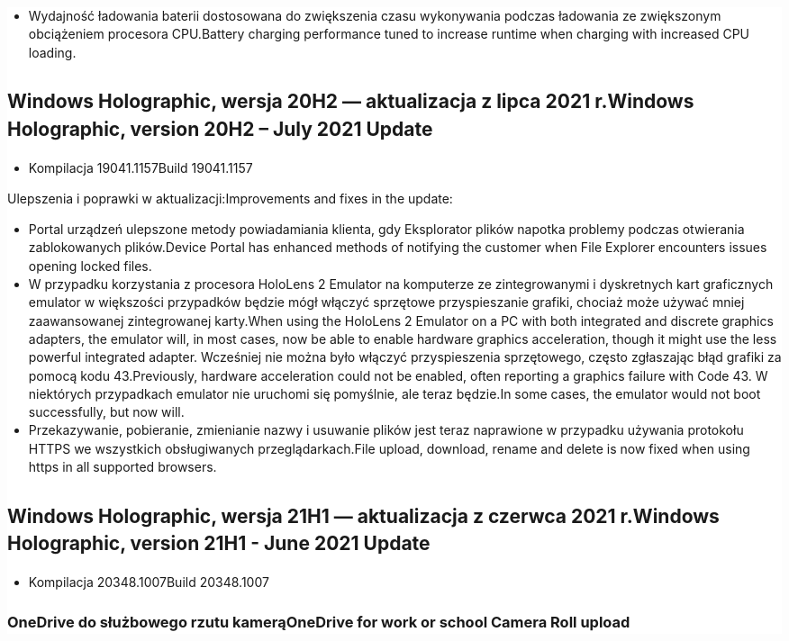 - <span data-ttu-id="bef7d-125">Wydajność ładowania baterii dostosowana do zwiększenia czasu wykonywania podczas ładowania ze zwiększonym obciążeniem procesora CPU.</span><span class="sxs-lookup"><span data-stu-id="bef7d-125">Battery charging performance tuned to increase runtime when charging with increased CPU loading.</span></span>

## <a name="windows-holographic-version-20h2--july-2021-update"></a><span data-ttu-id="bef7d-126">Windows Holographic, wersja 20H2 — aktualizacja z lipca 2021 r.</span><span class="sxs-lookup"><span data-stu-id="bef7d-126">Windows Holographic, version 20H2 – July 2021 Update</span></span>
- <span data-ttu-id="bef7d-127">Kompilacja 19041.1157</span><span class="sxs-lookup"><span data-stu-id="bef7d-127">Build 19041.1157</span></span>

<span data-ttu-id="bef7d-128">Ulepszenia i poprawki w aktualizacji:</span><span class="sxs-lookup"><span data-stu-id="bef7d-128">Improvements and fixes in the update:</span></span>
- <span data-ttu-id="bef7d-129">Portal urządzeń ulepszone metody powiadamiania klienta, gdy Eksplorator plików napotka problemy podczas otwierania zablokowanych plików.</span><span class="sxs-lookup"><span data-stu-id="bef7d-129">Device Portal has enhanced methods of notifying the customer when File Explorer encounters issues opening locked files.</span></span> 
- <span data-ttu-id="bef7d-130">W przypadku korzystania z procesora HoloLens 2 Emulator na komputerze ze zintegrowanymi i dyskretnych kart graficznych emulator w większości przypadków będzie mógł włączyć sprzętowe przyspieszanie grafiki, chociaż może używać mniej zaawansowanej zintegrowanej karty.</span><span class="sxs-lookup"><span data-stu-id="bef7d-130">When using the HoloLens 2 Emulator on a PC with both integrated and discrete graphics adapters, the emulator will, in most cases, now be able to enable hardware graphics acceleration, though it might use the less powerful integrated adapter.</span></span>  <span data-ttu-id="bef7d-131">Wcześniej nie można było włączyć przyspieszenia sprzętowego, często zgłaszając błąd grafiki za pomocą kodu 43.</span><span class="sxs-lookup"><span data-stu-id="bef7d-131">Previously, hardware acceleration could not be enabled, often reporting a graphics failure with Code 43.</span></span>  <span data-ttu-id="bef7d-132">W niektórych przypadkach emulator nie uruchomi się pomyślnie, ale teraz będzie.</span><span class="sxs-lookup"><span data-stu-id="bef7d-132">In some cases, the emulator would not boot successfully, but now will.</span></span>
- <span data-ttu-id="bef7d-133">Przekazywanie, pobieranie, zmienianie nazwy i usuwanie plików jest teraz naprawione w przypadku używania protokołu HTTPS we wszystkich obsługiwanych przeglądarkach.</span><span class="sxs-lookup"><span data-stu-id="bef7d-133">File upload, download, rename and delete is now fixed when using https in all supported browsers.</span></span>

## <a name="windows-holographic-version-21h1---june-2021-update"></a><span data-ttu-id="bef7d-134">Windows Holographic, wersja 21H1 — aktualizacja z czerwca 2021 r.</span><span class="sxs-lookup"><span data-stu-id="bef7d-134">Windows Holographic, version 21H1 - June 2021 Update</span></span>
- <span data-ttu-id="bef7d-135">Kompilacja 20348.1007</span><span class="sxs-lookup"><span data-stu-id="bef7d-135">Build 20348.1007</span></span>

### <a name="onedrive-for-work-or-school-camera-roll-upload"></a><span data-ttu-id="bef7d-136">OneDrive do służbowego rzutu kamerą</span><span class="sxs-lookup"><span data-stu-id="bef7d-136">OneDrive for work or school Camera Roll upload</span></span>
